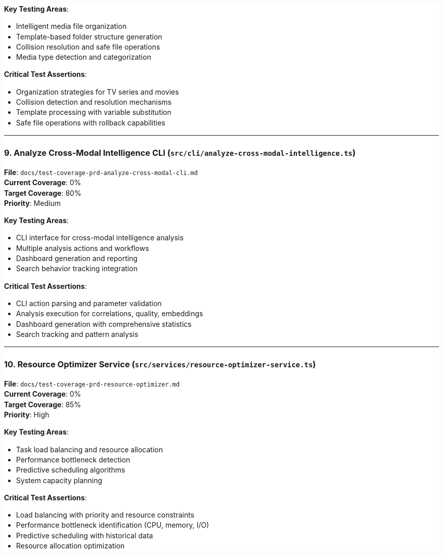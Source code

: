 **Key Testing Areas**:
- Intelligent media file organization
- Template-based folder structure generation
- Collision resolution and safe file operations
- Media type detection and categorization

**Critical Test Assertions**:
- Organization strategies for TV series and movies
- Collision detection and resolution mechanisms
- Template processing with variable substitution
- Safe file operations with rollback capabilities

---

### 9. Analyze Cross-Modal Intelligence CLI (`src/cli/analyze-cross-modal-intelligence.ts`)
**File**: `docs/test-coverage-prd-analyze-cross-modal-cli.md`  
**Current Coverage**: 0%  
**Target Coverage**: 80%  
**Priority**: Medium  

**Key Testing Areas**:
- CLI interface for cross-modal intelligence analysis
- Multiple analysis actions and workflows
- Dashboard generation and reporting
- Search behavior tracking integration

**Critical Test Assertions**:
- CLI action parsing and parameter validation
- Analysis execution for correlations, quality, embeddings
- Dashboard generation with comprehensive statistics
- Search tracking and pattern analysis

---

### 10. Resource Optimizer Service (`src/services/resource-optimizer-service.ts`)
**File**: `docs/test-coverage-prd-resource-optimizer.md`  
**Current Coverage**: 0%  
**Target Coverage**: 85%  
**Priority**: High  

**Key Testing Areas**:
- Task load balancing and resource allocation
- Performance bottleneck detection
- Predictive scheduling algorithms
- System capacity planning

**Critical Test Assertions**:
- Load balancing with priority and resource constraints
- Performance bottleneck identification (CPU, memory, I/O)
- Predictive scheduling with historical data
- Resource allocation optimization
